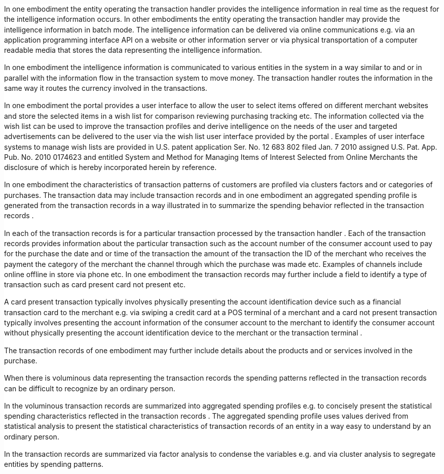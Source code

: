 In one embodiment the entity operating the transaction handler provides the intelligence information in real time as the request for the intelligence information occurs. In other embodiments the entity operating the transaction handler may provide the intelligence information in batch mode. The intelligence information can be delivered via online communications e.g. via an application programming interface API on a website or other information server or via physical transportation of a computer readable media that stores the data representing the intelligence information.

In one embodiment the intelligence information is communicated to various entities in the system in a way similar to and or in parallel with the information flow in the transaction system to move money. The transaction handler routes the information in the same way it routes the currency involved in the transactions.

In one embodiment the portal provides a user interface to allow the user to select items offered on different merchant websites and store the selected items in a wish list for comparison reviewing purchasing tracking etc. The information collected via the wish list can be used to improve the transaction profiles and derive intelligence on the needs of the user and targeted advertisements can be delivered to the user via the wish list user interface provided by the portal . Examples of user interface systems to manage wish lists are provided in U.S. patent application Ser. No. 12 683 802 filed Jan. 7 2010 assigned U.S. Pat. App. Pub. No. 2010 0174623 and entitled System and Method for Managing Items of Interest Selected from Online Merchants the disclosure of which is hereby incorporated herein by reference.

In one embodiment the characteristics of transaction patterns of customers are profiled via clusters factors and or categories of purchases. The transaction data may include transaction records and in one embodiment an aggregated spending profile is generated from the transaction records in a way illustrated in to summarize the spending behavior reflected in the transaction records .

In each of the transaction records is for a particular transaction processed by the transaction handler . Each of the transaction records provides information about the particular transaction such as the account number of the consumer account used to pay for the purchase the date and or time of the transaction the amount of the transaction the ID of the merchant who receives the payment the category of the merchant the channel through which the purchase was made etc. Examples of channels include online offline in store via phone etc. In one embodiment the transaction records may further include a field to identify a type of transaction such as card present card not present etc.

A card present transaction typically involves physically presenting the account identification device such as a financial transaction card to the merchant e.g. via swiping a credit card at a POS terminal of a merchant and a card not present transaction typically involves presenting the account information of the consumer account to the merchant to identify the consumer account without physically presenting the account identification device to the merchant or the transaction terminal .

The transaction records of one embodiment may further include details about the products and or services involved in the purchase.

When there is voluminous data representing the transaction records the spending patterns reflected in the transaction records can be difficult to recognize by an ordinary person.

In the voluminous transaction records are summarized into aggregated spending profiles e.g. to concisely present the statistical spending characteristics reflected in the transaction records . The aggregated spending profile uses values derived from statistical analysis to present the statistical characteristics of transaction records of an entity in a way easy to understand by an ordinary person.

In the transaction records are summarized via factor analysis to condense the variables e.g. and via cluster analysis to segregate entities by spending patterns.
